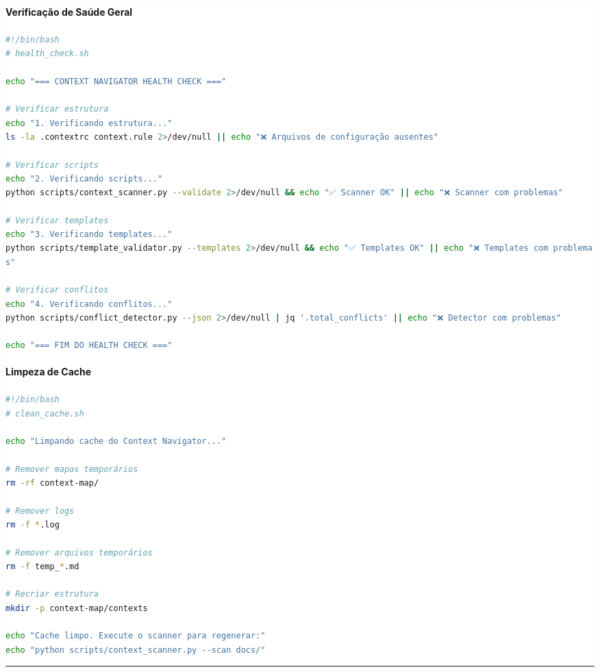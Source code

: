 #### **Verificação de Saúde Geral**

```bash
#!/bin/bash
# health_check.sh

echo "=== CONTEXT NAVIGATOR HEALTH CHECK ==="

# Verificar estrutura
echo "1. Verificando estrutura..."
ls -la .contextrc context.rule 2>/dev/null || echo "❌ Arquivos de configuração ausentes"

# Verificar scripts
echo "2. Verificando scripts..."
python scripts/context_scanner.py --validate 2>/dev/null && echo "✅ Scanner OK" || echo "❌ Scanner com problemas"

# Verificar templates
echo "3. Verificando templates..."
python scripts/template_validator.py --templates 2>/dev/null && echo "✅ Templates OK" || echo "❌ Templates com problemas"

# Verificar conflitos
echo "4. Verificando conflitos..."
python scripts/conflict_detector.py --json 2>/dev/null | jq '.total_conflicts' || echo "❌ Detector com problemas"

echo "=== FIM DO HEALTH CHECK ==="
```

#### **Limpeza de Cache**

```bash
#!/bin/bash
# clean_cache.sh

echo "Limpando cache do Context Navigator..."

# Remover mapas temporários
rm -rf context-map/

# Remover logs
rm -f *.log

# Remover arquivos temporários
rm -f temp_*.md

# Recriar estrutura
mkdir -p context-map/contexts

echo "Cache limpo. Execute o scanner para regenerar:"
echo "python scripts/context_scanner.py --scan docs/"
```

---